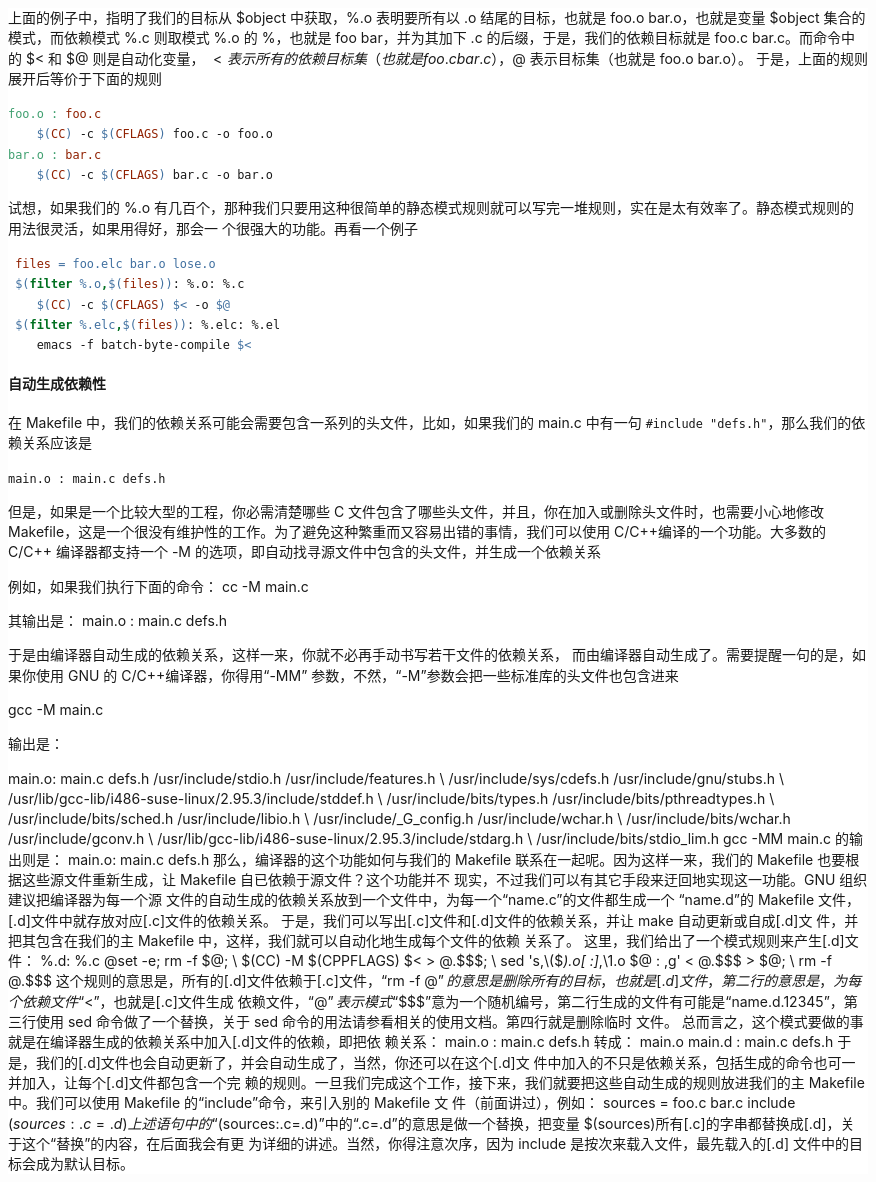 上面的例子中，指明了我们的目标从 $object 中获取，%.o 表明要所有以 .o 结尾的目标，也就是 foo.o bar.o，也就是变量 $object 集合的模式，而依赖模式 %.c 则取模式 %.o 的 %，也就是 foo bar，并为其加下 .c 的后缀，于是，我们的依赖目标就是 foo.c bar.c。而命令中的 $< 和 $@ 则是自动化变量， $< 表示所有的依赖目标集（也就是 foo.c bar.c），$@ 表示目标集（也就是 foo.o bar.o）。 于是，上面的规则展开后等价于下面的规则

```makefile
foo.o : foo.c
	$(CC) -c $(CFLAGS) foo.c -o foo.o
bar.o : bar.c
	$(CC) -c $(CFLAGS) bar.c -o bar.o 
```

试想，如果我们的 %.o 有几百个，那种我们只要用这种很简单的静态模式规则就可以写完一堆规则，实在是太有效率了。静态模式规则的用法很灵活，如果用得好，那会一 个很强大的功能。再看一个例子

```makefile
 files = foo.elc bar.o lose.o 
 $(filter %.o,$(files)): %.o: %.c 
 	$(CC) -c $(CFLAGS) $< -o $@ 
 $(filter %.elc,$(files)): %.elc: %.el 
 	emacs -f batch-byte-compile $< 
```

#### 自动生成依赖性

在 Makefile 中，我们的依赖关系可能会需要包含一系列的头文件，比如，如果我们的 main.c 中有一句 `#include "defs.h"`，那么我们的依赖关系应该是

`main.o : main.c defs.h`

但是，如果是一个比较大型的工程，你必需清楚哪些 C 文件包含了哪些头文件，并且，你在加入或删除头文件时，也需要小心地修改 Makefile，这是一个很没有维护性的工作。为了避免这种繁重而又容易出错的事情，我们可以使用 C/C++编译的一个功能。大多数的 C/C++ 编译器都支持一个 -M 的选项，即自动找寻源文件中包含的头文件，并生成一个依赖关系

例如，如果我们执行下面的命令： cc -M main.c

其输出是： main.o : main.c defs.h

于是由编译器自动生成的依赖关系，这样一来，你就不必再手动书写若干文件的依赖关系， 而由编译器自动生成了。需要提醒一句的是，如果你使用 GNU 的 C/C++编译器，你得用“-MM” 参数，不然，“-M”参数会把一些标准库的头文件也包含进来

gcc -M main.c

输出是：

main.o: main.c defs.h /usr/include/stdio.h  /usr/include/features.h \  /usr/include/sys/cdefs.h /usr/include/gnu/stubs.h \  /usr/lib/gcc-lib/i486-suse-linux/2.95.3/include/stddef.h \  /usr/include/bits/types.h /usr/include/bits/pthreadtypes.h \  /usr/include/bits/sched.h /usr/include/libio.h \  /usr/include/_G_config.h /usr/include/wchar.h \  /usr/include/bits/wchar.h /usr/include/gconv.h \  /usr/lib/gcc-lib/i486-suse-linux/2.95.3/include/stdarg.h \  /usr/include/bits/stdio_lim.h  gcc -MM main.c 的输出则是： main.o: main.c defs.h  那么，编译器的这个功能如何与我们的 Makefile 联系在一起呢。因为这样一来，我们的 Makefile 也要根据这些源文件重新生成，让 Makefile 自已依赖于源文件？这个功能并不 现实，不过我们可以有其它手段来迂回地实现这一功能。GNU 组织建议把编译器为每一个源 文件的自动生成的依赖关系放到一个文件中，为每一个“name.c”的文件都生成一个 “name.d”的 Makefile 文件，[.d]文件中就存放对应[.c]文件的依赖关系。 于是，我们可以写出[.c]文件和[.d]文件的依赖关系，并让 make 自动更新或自成[.d]文 件，并把其包含在我们的主 Makefile 中，这样，我们就可以自动化地生成每个文件的依赖 关系了。 这里，我们给出了一个模式规则来产生[.d]文件： %.d: %.c  @set -e; rm -f $@; \  $(CC) -M $(CPPFLAGS) $< > $@.$$$$; \  sed 's,\($*\)\.o[ :]*,\1.o $@ : ,g' < $@.$$$$ > $@; \  rm -f $@.$$$$   这个规则的意思是，所有的[.d]文件依赖于[.c]文件，“rm -f $@”的意思是删除所有的 目标，也就是[.d]文件，第二行的意思是，为每个依赖文件“$<”，也就是[.c]文件生成 依赖文件，“$@”表示模式“%.d”文件，如果有一个 C 文件是 name.c，那么“%”就是“name”， “$$$$”意为一个随机编号，第二行生成的文件有可能是“name.d.12345”，第三行使用 sed 命令做了一个替换，关于 sed 命令的用法请参看相关的使用文档。第四行就是删除临时 文件。 总而言之，这个模式要做的事就是在编译器生成的依赖关系中加入[.d]文件的依赖，即把依 赖关系： main.o : main.c defs.h  转成： main.o main.d : main.c defs.h  于是，我们的[.d]文件也会自动更新了，并会自动生成了，当然，你还可以在这个[.d]文 件中加入的不只是依赖关系，包括生成的命令也可一并加入，让每个[.d]文件都包含一个完 赖的规则。一旦我们完成这个工作，接下来，我们就要把这些自动生成的规则放进我们的主 Makefile 中。我们可以使用 Makefile 的“include”命令，来引入别的 Makefile 文 件（前面讲过），例如： sources = foo.c bar.c  include $(sources:.c=.d)  上述语句中的“$(sources:.c=.d)”中的“.c=.d”的意思是做一个替换，把变量 $(sources)所有[.c]的字串都替换成[.d]，关于这个“替换”的内容，在后面我会有更 为详细的讲述。当然，你得注意次序，因为 include 是按次来载入文件，最先载入的[.d] 文件中的目标会成为默认目标。
